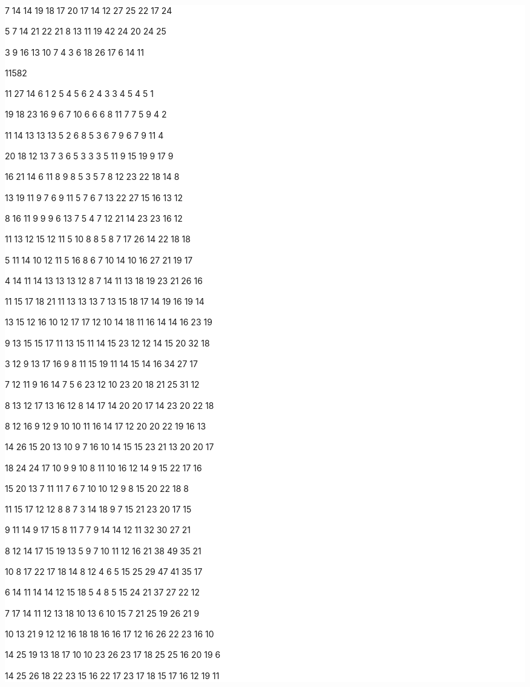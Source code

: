 7 14 14 19 18 17 20 17 14 12 27 25 22 17 24

5 7 14 21 22 21 8 13 11 19 42 24 20 24 25

3 9 16 13 10 7 4 3 6 18 26 17 6 14 11

11582

11 27 14 6 1 2 5 4 5 6 2 4 3 3 4 5 4 5 1

19 18 23 16 9 6 7 10 6 6 6 8 11 7 7 5 9 4 2

11 14 13 13 13 5 2 6 8 5 3 6 7 9 6 7 9 11 4

20 18 12 13 7 3 6 5 3 3 3 5 11 9 15 19 9 17 9

16 21 14 6 11 8 9 8 5 3 5 7 8 12 23 22 18 14 8

13 19 11 9 7 6 9 11 5 7 6 7 13 22 27 15 16 13 12

8 16 11 9 9 9 6 13 7 5 4 7 12 21 14 23 23 16 12

11 13 12 15 12 11 5 10 8 8 5 8 7 17 26 14 22 18 18

5 11 14 10 12 11 5 16 8 6 7 10 14 10 16 27 21 19 17

4 14 11 14 13 13 13 12 8 7 14 11 13 18 19 23 21 26 16

11 15 17 18 21 11 13 13 13 7 13 15 18 17 14 19 16 19 14

13 15 12 16 10 12 17 17 12 10 14 18 11 16 14 14 16 23 19

9 13 15 15 17 11 13 15 11 14 15 23 12 12 14 15 20 32 18

3 12 9 13 17 16 9 8 11 15 19 11 14 15 14 16 34 27 17

7 12 11 9 16 14 7 5 6 23 12 10 23 20 18 21 25 31 12

8 13 12 17 13 16 12 8 14 17 14 20 20 17 14 23 20 22 18

8 12 16 9 12 9 10 10 11 16 14 17 12 20 20 22 19 16 13

14 26 15 20 13 10 9 7 16 10 14 15 15 23 21 13 20 20 17

18 24 24 17 10 9 9 10 8 11 10 16 12 14 9 15 22 17 16

15 20 13 7 11 11 7 6 7 10 10 12 9 8 15 20 22 18 8

11 15 17 12 12 8 8 7 3 14 18 9 7 15 21 23 20 17 15

9 11 14 9 17 15 8 11 7 7 9 14 14 12 11 32 30 27 21

8 12 14 17 15 19 13 5 9 7 10 11 12 16 21 38 49 35 21

10 8 17 22 17 18 14 8 12 4 6 5 15 25 29 47 41 35 17

6 14 11 14 14 12 15 18 5 4 8 5 15 24 21 37 27 22 12

7 17 14 11 12 13 18 10 13 6 10 15 7 21 25 19 26 21 9

10 13 21 9 12 12 16 18 18 16 16 17 12 16 26 22 23 16 10

14 25 19 13 18 17 10 10 23 26 23 17 18 25 25 16 20 19 6

14 25 26 18 22 23 15 16 22 17 23 17 18 15 17 16 12 19 11
